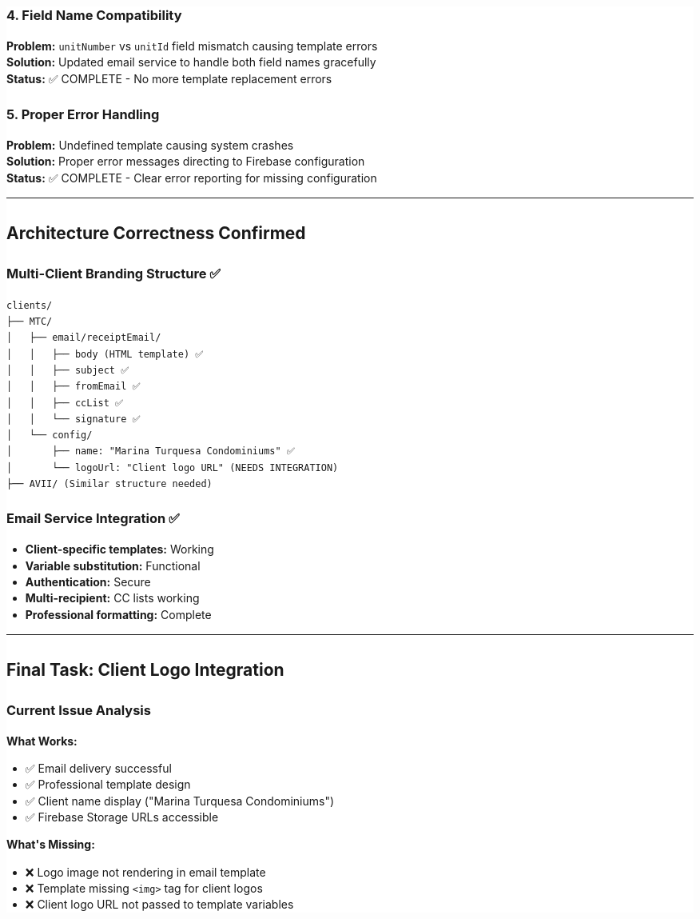 ### **4. Field Name Compatibility**
**Problem:** `unitNumber` vs `unitId` field mismatch causing template errors  
**Solution:** Updated email service to handle both field names gracefully  
**Status:** ✅ COMPLETE - No more template replacement errors

### **5. Proper Error Handling**
**Problem:** Undefined template causing system crashes  
**Solution:** Proper error messages directing to Firebase configuration  
**Status:** ✅ COMPLETE - Clear error reporting for missing configuration

---

## Architecture Correctness Confirmed

### **Multi-Client Branding Structure** ✅
```
clients/
├── MTC/
│   ├── email/receiptEmail/
│   │   ├── body (HTML template) ✅
│   │   ├── subject ✅
│   │   ├── fromEmail ✅
│   │   ├── ccList ✅
│   │   └── signature ✅
│   └── config/
│       ├── name: "Marina Turquesa Condominiums" ✅  
│       └── logoUrl: "Client logo URL" (NEEDS INTEGRATION)
├── AVII/ (Similar structure needed)
```

### **Email Service Integration** ✅
- **Client-specific templates:** Working
- **Variable substitution:** Functional  
- **Authentication:** Secure
- **Multi-recipient:** CC lists working
- **Professional formatting:** Complete

---

## Final Task: Client Logo Integration

### **Current Issue Analysis**
**What Works:**
- ✅ Email delivery successful
- ✅ Professional template design
- ✅ Client name display ("Marina Turquesa Condominiums")
- ✅ Firebase Storage URLs accessible

**What's Missing:**
- ❌ Logo image not rendering in email template
- ❌ Template missing `<img>` tag for client logos
- ❌ Client logo URL not passed to template variables
